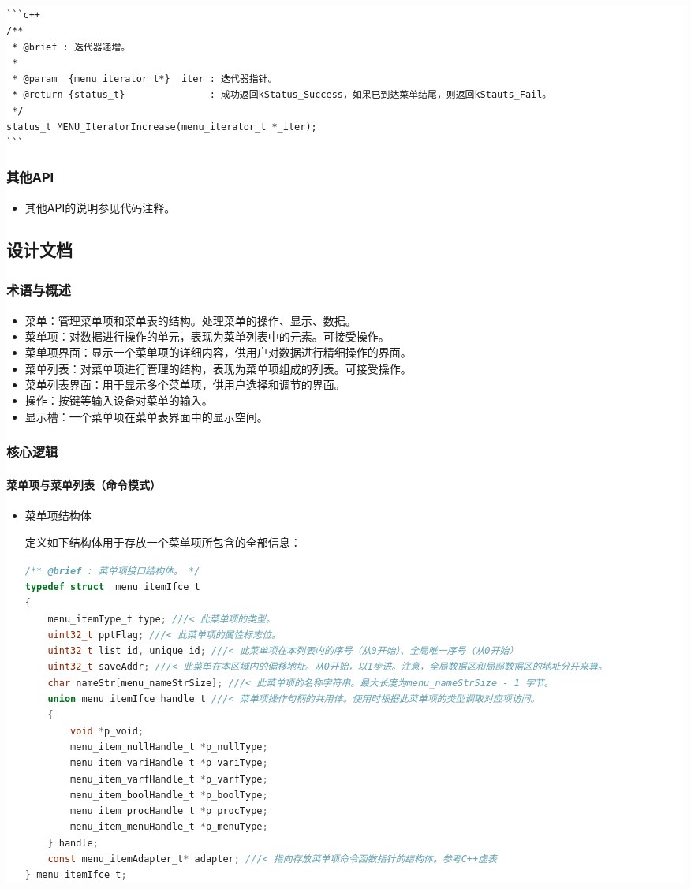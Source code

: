 	```c++
	/**
	 * @brief : 迭代器递增。
	 *
	 * @param  {menu_iterator_t*} _iter : 迭代器指针。
	 * @return {status_t}               : 成功返回kStatus_Success，如果已到达菜单结尾，则返回kStauts_Fail。
	 */
	status_t MENU_IteratorIncrease(menu_iterator_t *_iter);
	```







### 其他API

- 其他API的说明参见代码注释。





## 设计文档

### 术语与概述

- 菜单：管理菜单项和菜单表的结构。处理菜单的操作、显示、数据。
- 菜单项：对数据进行操作的单元，表现为菜单列表中的元素。可接受操作。
- 菜单项界面：显示一个菜单项的详细内容，供用户对数据进行精细操作的界面。
- 菜单列表：对菜单项进行管理的结构，表现为菜单项组成的列表。可接受操作。
- 菜单列表界面：用于显示多个菜单项，供用户选择和调节的界面。
- 操作：按键等输入设备对菜单的输入。
- 显示槽：一个菜单项在菜单表界面中的显示空间。

### 核心逻辑

#### 菜单项与菜单列表（命令模式）

- 菜单项结构体
  
  定义如下结构体用于存放一个菜单项所包含的全部信息：
  
  ```c
  /** @brief : 菜单项接口结构体。 */
  typedef struct _menu_itemIfce_t
  {
      menu_itemType_t type; ///< 此菜单项的类型。
      uint32_t pptFlag; ///< 此菜单项的属性标志位。
      uint32_t list_id, unique_id; ///< 此菜单项在本列表内的序号（从0开始）、全局唯一序号（从0开始）
      uint32_t saveAddr; ///< 此菜单在本区域内的偏移地址。从0开始，以1步进。注意，全局数据区和局部数据区的地址分开来算。
      char nameStr[menu_nameStrSize]; ///< 此菜单项的名称字符串。最大长度为menu_nameStrSize - 1 字节。
      union menu_itemIfce_handle_t ///< 菜单项操作句柄的共用体。使用时根据此菜单项的类型调取对应项访问。
      {
          void *p_void;
          menu_item_nullHandle_t *p_nullType;
          menu_item_variHandle_t *p_variType;
          menu_item_varfHandle_t *p_varfType;
          menu_item_boolHandle_t *p_boolType;
          menu_item_procHandle_t *p_procType;
          menu_item_menuHandle_t *p_menuType;
      } handle;
      const menu_itemAdapter_t* adapter; ///< 指向存放菜单项命令函数指针的结构体。参考C++虚表
  } menu_itemIfce_t;
  ```
  